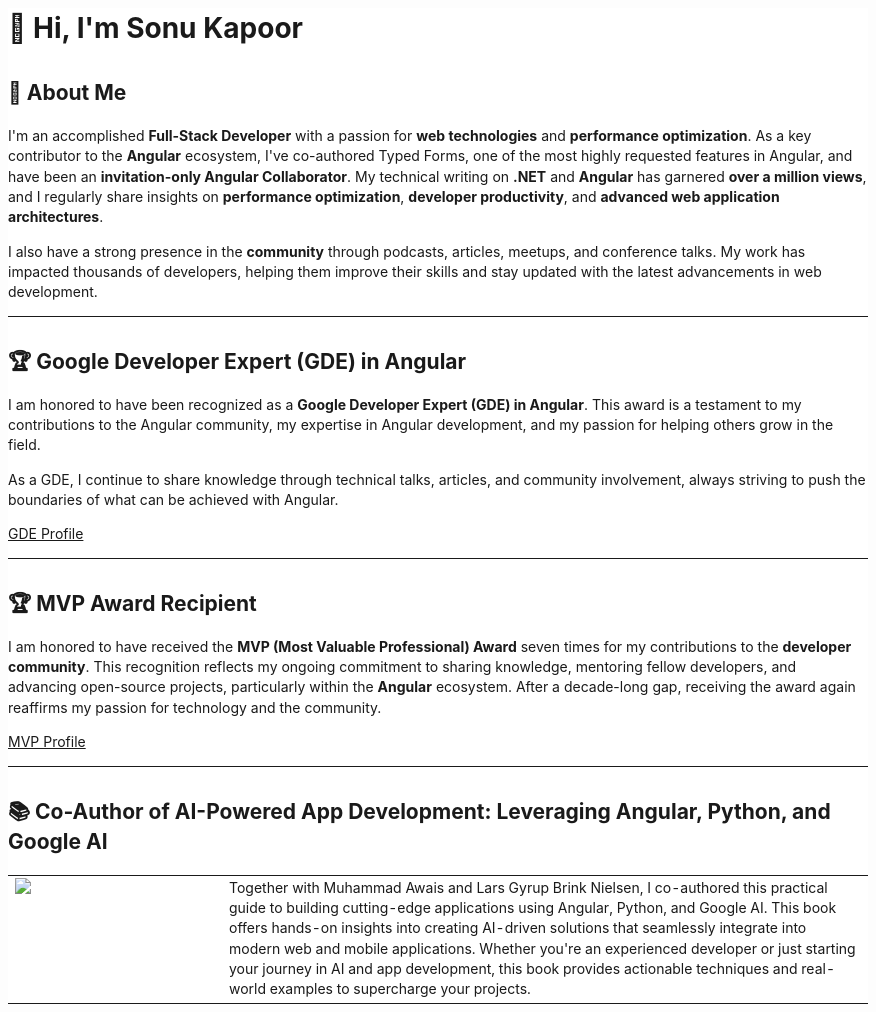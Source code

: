 # 👋 Hi, I'm Sonu Kapoor

## 🚀 About Me

I'm an accomplished **Full-Stack Developer** with a passion for **web technologies** and **performance optimization**. As a key contributor to the **Angular** ecosystem, I've co-authored Typed Forms, one of the most highly requested features in Angular, and have been an **invitation-only Angular Collaborator**. My technical writing on **.NET** and **Angular** has garnered **over a million views**, and I regularly share insights on **performance optimization**, **developer productivity**, and **advanced web application architectures**.

I also have a strong presence in the **community** through podcasts, articles, meetups, and conference talks. My work has impacted thousands of developers, helping them improve their skills and stay updated with the latest advancements in web development.

--- 

## 🏆 Google Developer Expert (GDE) in Angular

I am honored to have been recognized as a **Google Developer Expert (GDE) in Angular**. This award is a testament to my contributions to the Angular community, my expertise in Angular development, and my passion for helping others grow in the field. 

As a GDE, I continue to share knowledge through technical talks, articles, and community involvement, always striving to push the boundaries of what can be achieved with Angular.

[GDE Profile](https://developers.google.com/profile/u/sonukapoor)

---

## 🏆 MVP Award Recipient

I am honored to have received the **MVP (Most Valuable Professional) Award** seven times for my contributions to the **developer community**. This recognition reflects my ongoing commitment to sharing knowledge, mentoring fellow developers, and advancing open-source projects, particularly within the **Angular** ecosystem. After a decade-long gap, receiving the award again reaffirms my passion for technology and the community.

[MVP Profile](https://mvp.microsoft.com/en-US/MVP/profile/afa53cbe-8749-4273-a726-c850c4a95fe8)

---

## 📚 Co-Author of AI-Powered App Development: Leveraging Angular, Python, and Google AI

<table>
  <tr>
    <td width="200">
      <a href='https://www.amazon.com/Powered-App-Development-Leveraging-Practical-ebook/dp/B0DMWVCDHZ/ref=tmm_kin_swatch_0?_encoding=UTF8&qid=&sr='><img src='https://github.com/user-attachments/assets/baba8150-9c0b-42ff-88f7-c3c4c7c0ba2b' /></a>
    </td>
    <td>
      Together with Muhammad Awais and Lars Gyrup Brink Nielsen, I co-authored this practical guide to building cutting-edge applications using Angular, Python, and Google AI. This book offers hands-on insights into creating AI-driven solutions that seamlessly integrate into modern web and mobile applications. Whether you're an experienced developer or just starting your journey in AI and app development, this book provides actionable techniques and real-world examples to supercharge your projects. <br/>
    </td>
  </tr>
</table>

